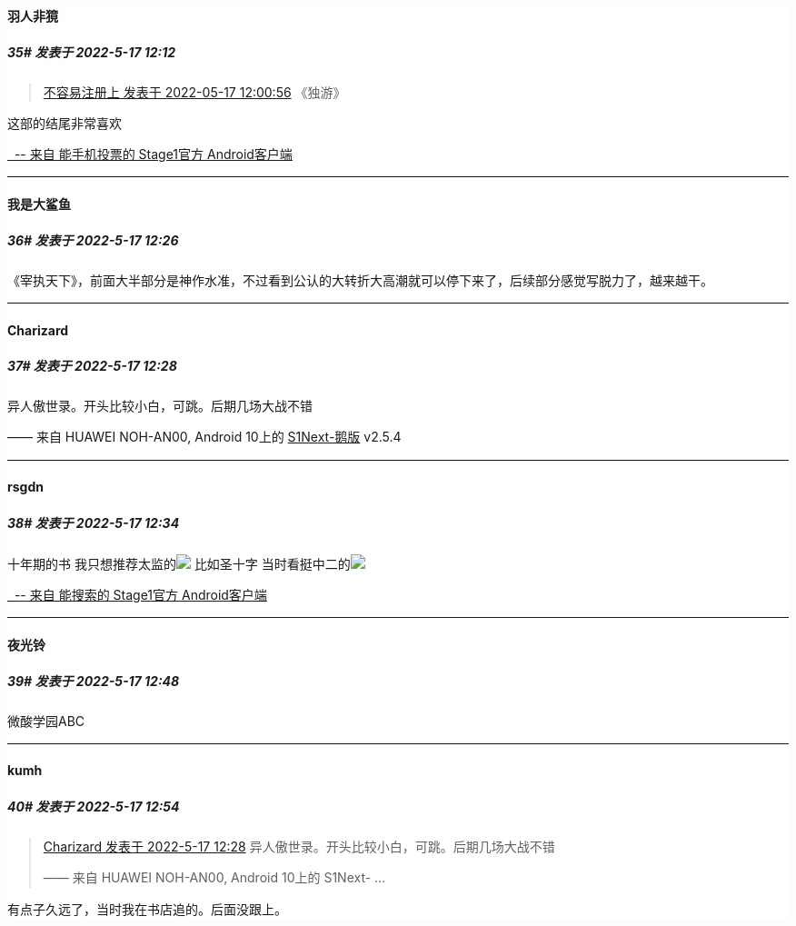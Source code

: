 ####  羽人非獍  
##### 35#       发表于 2022-5-17 12:12

<blockquote><a href="httphttps://bbs.saraba1st.com/2b/forum.php?mod=redirect&amp;goto=findpost&amp;pid=55878170&amp;ptid=2069932" target="_blank">不容易注册上 发表于 2022-05-17 12:00:56</a>
《独游》</blockquote>这部的结尾非常喜欢

[  -- 来自 能手机投票的 Stage1官方 Android客户端](https://www.coolapk.com/apk/140634)

*****

####  我是大鲨鱼  
##### 36#       发表于 2022-5-17 12:26

《宰执天下》，前面大半部分是神作水准，不过看到公认的大转折大高潮就可以停下来了，后续部分感觉写脱力了，越来越干。

*****

####  Charizard  
##### 37#       发表于 2022-5-17 12:28

异人傲世录。开头比较小白，可跳。后期几场大战不错

—— 来自 HUAWEI NOH-AN00, Android 10上的 [S1Next-鹅版](https://github.com/ykrank/S1-Next/releases) v2.5.4

*****

####  rsgdn  
##### 38#       发表于 2022-5-17 12:34

十年期的书 我只想推荐太监的<img src="https://static.saraba1st.com/image/smiley/face2017/065.png" referrerpolicy="no-referrer">
比如圣十字 当时看挺中二的<img src="https://static.saraba1st.com/image/smiley/face2017/067.png" referrerpolicy="no-referrer">

[  -- 来自 能搜索的 Stage1官方 Android客户端](https://www.coolapk.com/apk/140634)

*****

####  夜光铃  
##### 39#       发表于 2022-5-17 12:48

微酸学园ABC

*****

####  kumh  
##### 40#       发表于 2022-5-17 12:54

<blockquote><a href="httphttps://bbs.saraba1st.com/2b/forum.php?mod=redirect&amp;goto=findpost&amp;pid=55878535&amp;ptid=2069932" target="_blank">Charizard 发表于 2022-5-17 12:28</a>
异人傲世录。开头比较小白，可跳。后期几场大战不错

—— 来自 HUAWEI NOH-AN00, Android 10上的 S1Next- ...</blockquote>
有点子久远了，当时我在书店追的。后面没跟上。
